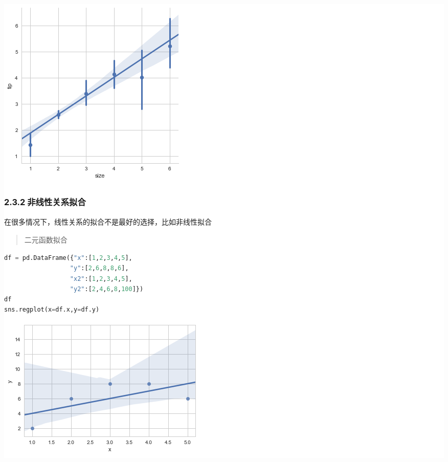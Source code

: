 ![png](/media/output_151_0.png)


### 2.3.2 非线性关系拟合

在很多情况下，线性关系的拟合不是最好的选择，比如非线性拟合

> 二元函数拟合


```python
df = pd.DataFrame({"x":[1,2,3,4,5],
                  "y":[2,6,8,8,6],
                  "x2":[1,2,3,4,5],
                  "y2":[2,4,6,8,100]})
df
sns.regplot(x=df.x,y=df.y)
```



![png](/media/output_154_1.png)

